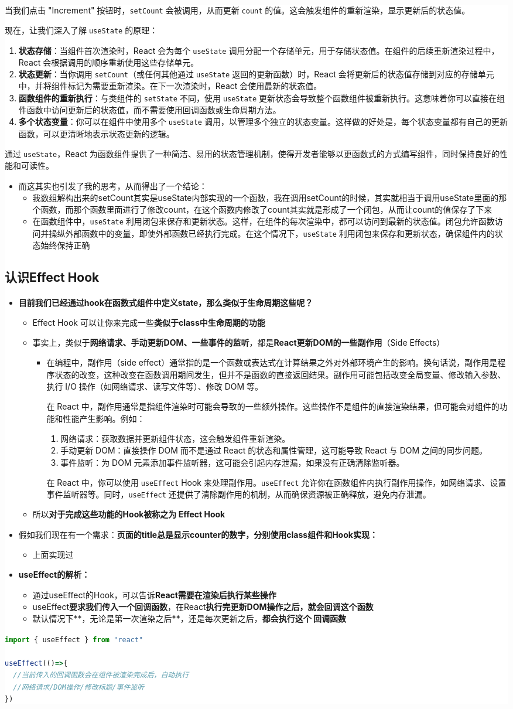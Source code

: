 当我们点击 "Increment" 按钮时，`setCount` 会被调用，从而更新 `count` 的值。这会触发组件的重新渲染，显示更新后的状态值。

现在，让我们深入了解 `useState` 的原理：

1. **状态存储**：当组件首次渲染时，React 会为每个 `useState` 调用分配一个存储单元，用于存储状态值。在组件的后续重新渲染过程中，React 会根据调用的顺序重新使用这些存储单元。
2. **状态更新**：当你调用 `setCount`（或任何其他通过 `useState` 返回的更新函数）时，React 会将更新后的状态值存储到对应的存储单元中，并将组件标记为需要重新渲染。在下一次渲染时，React 会使用最新的状态值。
3. **函数组件的重新执行**：与类组件的 `setState` 不同，使用 `useState` 更新状态会导致整个函数组件被重新执行。这意味着你可以直接在组件函数中访问更新后的状态值，而不需要使用回调函数或生命周期方法。
4. **多个状态变量**：你可以在组件中使用多个 `useState` 调用，以管理多个独立的状态变量。这样做的好处是，每个状态变量都有自己的更新函数，可以更清晰地表示状态更新的逻辑。

通过 `useState`，React 为函数组件提供了一种简洁、易用的状态管理机制，使得开发者能够以更函数式的方式编写组件，同时保持良好的性能和可读性。

- 而这其实也引发了我的思考，从而得出了一个结论：
  - 我数组解构出来的setCount其实是useState内部实现的一个函数，我在调用setCount的时候，其实就相当于调用useState里面的那个函数，而那个函数里面进行了修改count，在这个函数内修改了count其实就是形成了一个闭包，从而让count的值保存了下来
  - 在函数组件中，`useState` 利用闭包来保存和更新状态。这样，在组件的每次渲染中，都可以访问到最新的状态值。闭包允许函数访问并操纵外部函数中的变量，即使外部函数已经执行完成。在这个情况下，`useState` 利用闭包来保存和更新状态，确保组件内的状态始终保持正确

## 认识Effect Hook

- **目前我们已经通过hook在函数式组件中定义state，那么类似于生命周期这些呢？**

  - Effect Hook 可以让你来完成一些**类似于class中生命周期的功能**

  - 事实上，类似于**网络请求、手动更新DOM、一些事件的监听**，都是**React更新DOM的一些副作用**（Side Effects）

    - 在编程中，副作用（side effect）通常指的是一个函数或表达式在计算结果之外对外部环境产生的影响。换句话说，副作用是程序状态的改变，这种改变在函数调用期间发生，但并不是函数的直接返回结果。副作用可能包括改变全局变量、修改输入参数、执行 I/O 操作（如网络请求、读写文件等）、修改 DOM 等。

      在 React 中，副作用通常是指组件渲染时可能会导致的一些额外操作。这些操作不是组件的直接渲染结果，但可能会对组件的功能和性能产生影响。例如：

      1. 网络请求：获取数据并更新组件状态，这会触发组件重新渲染。
      2. 手动更新 DOM：直接操作 DOM 而不是通过 React 的状态和属性管理，这可能导致 React 与 DOM 之间的同步问题。
      3. 事件监听：为 DOM 元素添加事件监听器，这可能会引起内存泄漏，如果没有正确清除监听器。

      在 React 中，你可以使用 `useEffect` Hook 来处理副作用。`useEffect` 允许你在函数组件内执行副作用操作，如网络请求、设置事件监听器等。同时，`useEffect` 还提供了清除副作用的机制，从而确保资源被正确释放，避免内存泄漏。

  - 所以**对于完成这些功能的Hook被称之为 Effect Hook**

- 假如我们现在有一个需求：**页面的title总是显示counter的数字，分别使用class组件和Hook实现：**

  - 上面实现过

- **useEffect的解析：**

  - 通过useEffect的Hook，可以告诉**React需要在渲染后执行某些操作**
  - useEffect**要求我们传入一个回调函数**，在React**执行完更新DOM操作之后，就会回调这个函数**
  - 默认情况下**，无论是第一次渲染之后**，还是每次更新之后，**都会执行这个 回调函数**

```jsx
import { useEffect } from "react"

useEffect(()=>{
  //当前传入的回调函数会在组件被渲染完成后，自动执行
  //网络请求/DOM操作/修改标题/事件监听
})
```
